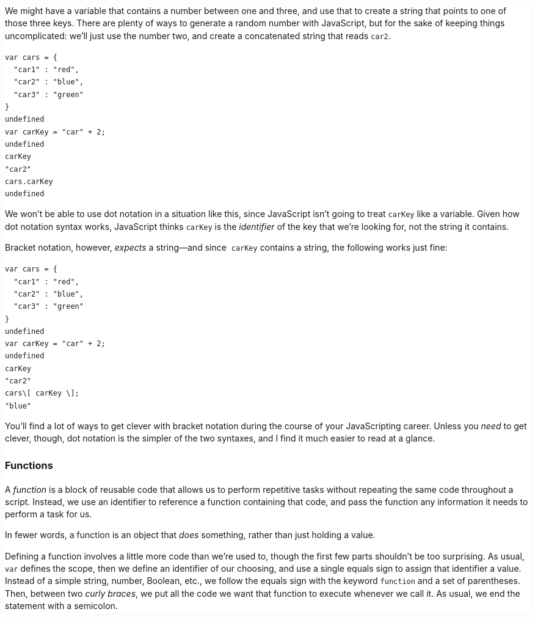 We might have a variable that contains a number between one and three, and use that to create a string that points to one of those three keys. There are plenty of ways to generate a random number with JavaScript, but for the sake of keeping things uncomplicated: we’ll just use the number two, and create a concatenated string that reads `car2`.

    var cars = {
      "car1" : "red",
      "car2" : "blue",
      "car3" : "green"
    }
    undefined
    var carKey = "car" + 2;
    undefined
    carKey
    "car2"
    cars.carKey
    undefined

We won’t be able to use dot notation in a situation like this, since JavaScript isn’t going to treat `carKey` like a variable. Given how dot notation syntax works, JavaScript thinks `carKey` is the *identifier* of the key that we’re looking for, not the string it contains.

Bracket notation, however, *expects* a string—and since  `carKey` contains a string, the following works just fine:

    var cars = {
      "car1" : "red",
      "car2" : "blue",
      "car3" : "green"
    }
    undefined
    var carKey = "car" + 2;
    undefined
    carKey
    "car2"
    cars\[ carKey \];
    "blue"

You’ll find a lot of ways to get clever with bracket notation during the course of your JavaScripting career. Unless you *need* to get clever, though, dot notation is the simpler of the two syntaxes, and I find it much easier to read at a glance.

### Functions

A *function* is a block of reusable code that allows us to perform repetitive tasks without repeating the same code throughout a script. Instead, we use an identifier to reference a function containing that code, and pass the function any information it needs to perform a task for us.

In fewer words, a function is an object that *does* something, rather than just holding a value.

Defining a function involves a little more code than we’re used to, though the first few parts shouldn’t be too surprising. As usual, `var` defines the scope, then we define an identifier of our choosing, and use a single equals sign to assign that identifier a value. Instead of a simple string, number, Boolean, etc., we follow the equals sign with the keyword `function` and a set of parentheses. Then, between two *curly braces*, we put all the code we want that function to execute whenever we call it. As usual, we end the statement with a semicolon.
